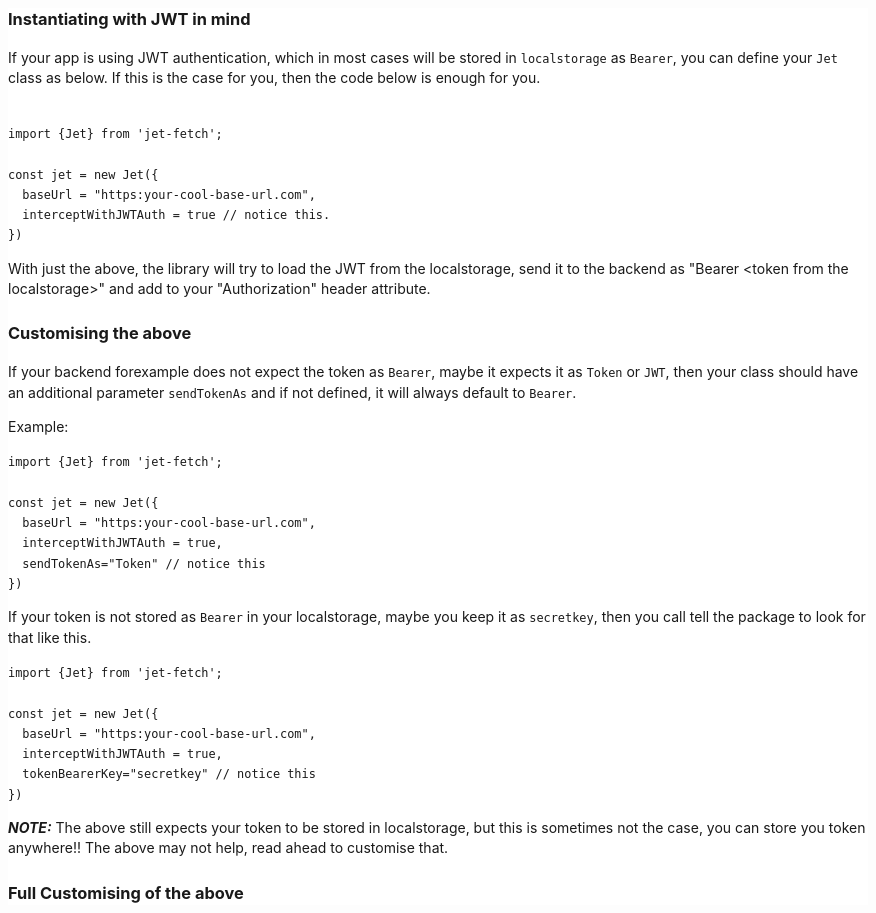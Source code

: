 ### Instantiating with JWT in mind

If your app is using JWT authentication, which in most cases will be stored in `localstorage` as `Bearer`, you can define your `Jet` class as below. If this is the case for you, then the code below is enough for you.

```JS

import {Jet} from 'jet-fetch';

const jet = new Jet({
  baseUrl = "https:your-cool-base-url.com",
  interceptWithJWTAuth = true // notice this.
})
```

With just the above, the library will try to load the JWT from the localstorage, send it to the backend as "Bearer \<token from the localstorage>" and add to your "Authorization" header attribute.

### Customising the above

If your backend forexample does not expect the token as `Bearer`, maybe it expects it as `Token` or `JWT`, then your class should have an additional parameter `sendTokenAs` and if not defined, it will always default to `Bearer`.

Example:

```JS
import {Jet} from 'jet-fetch';

const jet = new Jet({
  baseUrl = "https:your-cool-base-url.com",
  interceptWithJWTAuth = true,
  sendTokenAs="Token" // notice this
})
```

If your token is not stored as `Bearer` in your localstorage, maybe you keep it as `secretkey`, then you call tell the package to look for that like this.

```JS
import {Jet} from 'jet-fetch';

const jet = new Jet({
  baseUrl = "https:your-cool-base-url.com",
  interceptWithJWTAuth = true,
  tokenBearerKey="secretkey" // notice this
})
```

**_NOTE:_** The above still expects your token to be stored in localstorage, but this is sometimes not the case, you can store you token anywhere!! The above may not help, read ahead to customise that.

### Full Customising of the above
